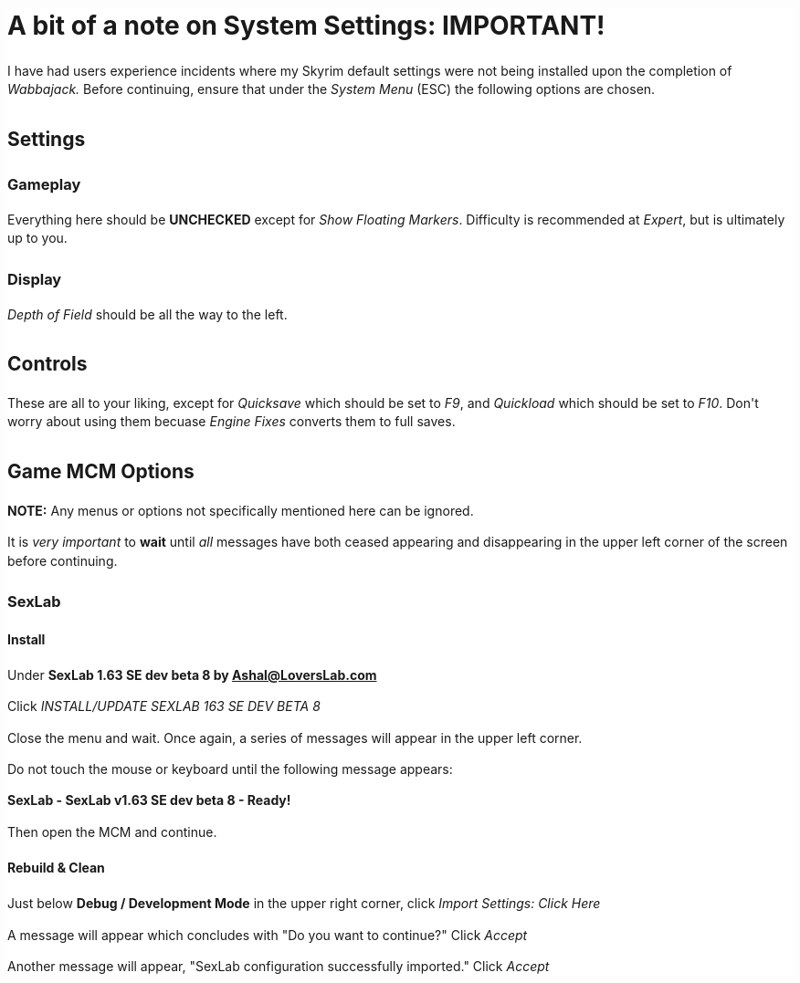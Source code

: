 # A bit of a note on System Settings: IMPORTANT!

I have had users experience incidents where my Skyrim default settings were not being installed upon the completion of _Wabbajack._ Before continuing, ensure that under the _System Menu_ (ESC) the following options are chosen.

## Settings 

### Gameplay

Everything here should be **UNCHECKED** except for _Show Floating Markers_. Difficulty is recommended at _Expert_, but is ultimately up to you.

### Display

_Depth of Field_ should be all the way to the left.

## Controls

These are all to your liking, except for _Quicksave_ which should be set to _F9_, and _Quickload_ which should be set to _F10_. Don't worry about using them becuase _Engine Fixes_ converts them to full saves.

## Game MCM Options

**NOTE:** Any menus or options not specifically mentioned here can be ignored.

It is _very important_ to **wait** until _all_ messages have both ceased appearing and disappearing in the upper left corner of the screen before continuing.

### SexLab

#### Install

Under **SexLab 1.63 SE dev beta 8 by Ashal@LoversLab.com**

Click _INSTALL/UPDATE SEXLAB 163 SE DEV BETA 8_

Close the menu and wait. Once again, a series of messages will appear in the upper left corner. 

Do not touch the mouse or keyboard until the following message appears:

**SexLab - SexLab v1.63 SE dev beta 8 - Ready!**

Then open the MCM and continue.

####  Rebuild & Clean

Just below **Debug / Development Mode** in the upper right corner, click _Import Settings: Click Here_

A message will appear which concludes with "Do you want to continue?" Click _Accept_

Another message will appear, "SexLab configuration successfully imported." Click _Accept_

